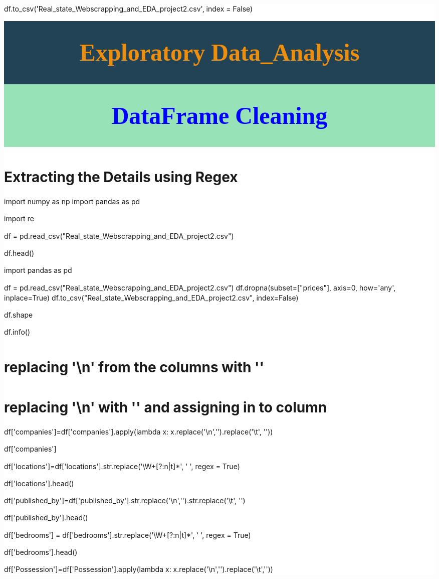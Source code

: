 df.to_csv('Real_state_Webscrapping_and_EDA_project2.csv', index = False)

<div style="background-color:#224256;padding:14px">
<p style="text-align:center"><font size="12px" color="#ed8e0f" face="Product Sans"><b>Exploratory Data_Analysis</b></font> </p>
</div>

<div style="background-color:#97e2b6;padding:14px">
<p style="text-align:center"><font size="12px" color="blue" face="Product Sans"><b>DataFrame Cleaning</b></font> </p>
</div>



# Extracting the Details using Regex

import numpy as np
import pandas as pd

import re

df = pd.read_csv("Real_state_Webscrapping_and_EDA_project2.csv")

df.head()

import pandas as pd

df = pd.read_csv("Real_state_Webscrapping_and_EDA_project2.csv")
df.dropna(subset=["prices"], axis=0, how='any', inplace=True)
df.to_csv("Real_state_Webscrapping_and_EDA_project2.csv", index=False)


df.shape

df.info()



# replacing '\n' from the columns with ''

# replacing '\n' with '' and assigning in to column
df['companies']=df['companies'].apply(lambda x: x.replace('\n','').replace('\t', ''))

df['companies']

df['locations']=df['locations'].str.replace('\W+[?:n|t]*', ' ', regex = True)

df['locations'].head()

df['published_by']=df['published_by'].str.replace('\n','').str.replace('\t', '')

df['published_by'].head()

df['bedrooms'] = df['bedrooms'].str.replace('\W+[?:n|t]*', ' ', regex = True)

df['bedrooms'].head()

df['Possession']=df['Possession'].apply(lambda x: x.replace('\n','').replace('\t',''))
